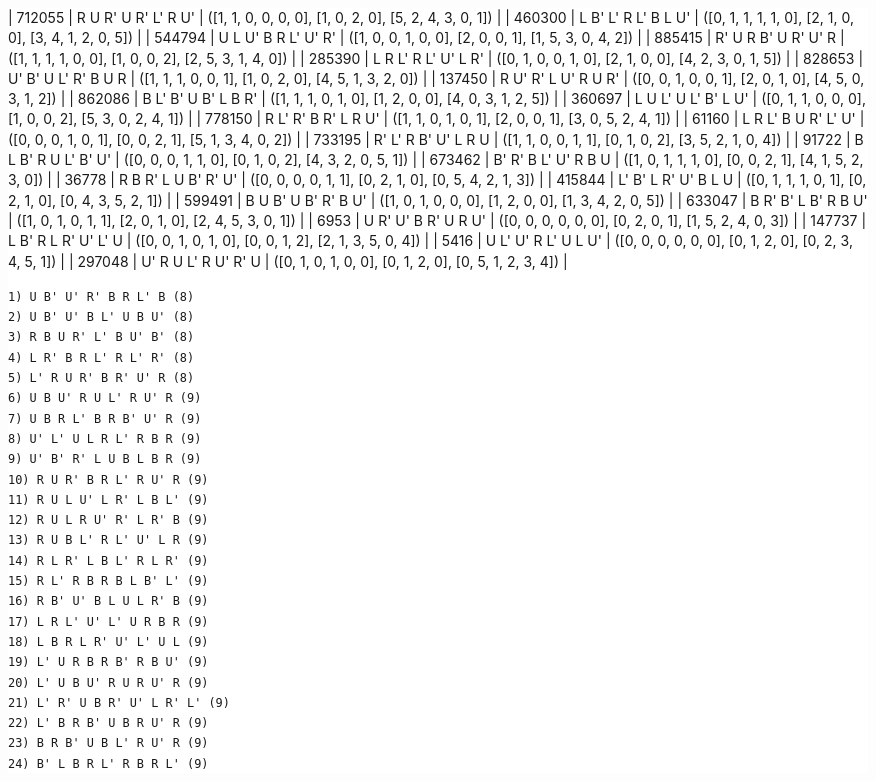 | 712055 | R U R' U R' L' R U' | ([1, 1, 0, 0, 0, 0], [1, 0, 2, 0], [5, 2, 4, 3, 0, 1]) |
| 460300 | L B' L' R L' B L U' | ([0, 1, 1, 1, 1, 0], [2, 1, 0, 0], [3, 4, 1, 2, 0, 5]) |
| 544794 | U L U' B R L' U' R' | ([1, 0, 0, 1, 0, 0], [2, 0, 0, 1], [1, 5, 3, 0, 4, 2]) |
| 885415 | R' U R B' U R' U' R | ([1, 1, 1, 1, 0, 0], [1, 0, 0, 2], [2, 5, 3, 1, 4, 0]) |
| 285390 | L R L' R L' U' L R' | ([0, 1, 0, 0, 1, 0], [2, 1, 0, 0], [4, 2, 3, 0, 1, 5]) |
| 828653 | U' B' U L' R' B U R | ([1, 1, 1, 0, 0, 1], [1, 0, 2, 0], [4, 5, 1, 3, 2, 0]) |
| 137450 | R U' R' L U' R U R' | ([0, 0, 1, 0, 0, 1], [2, 0, 1, 0], [4, 5, 0, 3, 1, 2]) |
| 862086 | B L' B' U B' L B R' | ([1, 1, 1, 0, 1, 0], [1, 2, 0, 0], [4, 0, 3, 1, 2, 5]) |
| 360697 | L U L' U L' B' L U' | ([0, 1, 1, 0, 0, 0], [1, 0, 0, 2], [5, 3, 0, 2, 4, 1]) |
| 778150 | R L' R' B R' L R U' | ([1, 1, 0, 1, 0, 1], [2, 0, 0, 1], [3, 0, 5, 2, 4, 1]) |
| 61160 | L R L' B U R' L' U' | ([0, 0, 0, 1, 0, 1], [0, 0, 2, 1], [5, 1, 3, 4, 0, 2]) |
| 733195 | R' L' R B' U' L R U | ([1, 1, 0, 0, 1, 1], [0, 1, 0, 2], [3, 5, 2, 1, 0, 4]) |
| 91722 | B L B' R U L' B' U' | ([0, 0, 0, 1, 1, 0], [0, 1, 0, 2], [4, 3, 2, 0, 5, 1]) |
| 673462 | B' R' B L' U' R B U | ([1, 0, 1, 1, 1, 0], [0, 0, 2, 1], [4, 1, 5, 2, 3, 0]) |
| 36778 | R B R' L U B' R' U' | ([0, 0, 0, 0, 1, 1], [0, 2, 1, 0], [0, 5, 4, 2, 1, 3]) |
| 415844 | L' B' L R' U' B L U | ([0, 1, 1, 1, 0, 1], [0, 2, 1, 0], [0, 4, 3, 5, 2, 1]) |
| 599491 | B U B' U B' R' B U' | ([1, 0, 1, 0, 0, 0], [1, 2, 0, 0], [1, 3, 4, 2, 0, 5]) |
| 633047 | B R' B' L B' R B U' | ([1, 0, 1, 0, 1, 1], [2, 0, 1, 0], [2, 4, 5, 3, 0, 1]) |
| 6953 | U R' U' B R' U R U' | ([0, 0, 0, 0, 0, 0], [0, 2, 0, 1], [1, 5, 2, 4, 0, 3]) |
| 147737 | L B' R L R' U' L' U | ([0, 0, 1, 0, 1, 0], [0, 0, 1, 2], [2, 1, 3, 5, 0, 4]) |
| 5416 | U L' U' R L' U L U' | ([0, 0, 0, 0, 0, 0], [0, 1, 2, 0], [0, 2, 3, 4, 5, 1]) |
| 297048 | U' R U L' R U' R' U | ([0, 1, 0, 1, 0, 0], [0, 1, 2, 0], [0, 5, 1, 2, 3, 4]) |


```
1) U B' U' R' B R L' B (8)
2) U B' U' B L' U B U' (8)
3) R B U R' L' B U' B' (8)
4) L R' B R L' R L' R' (8)
5) L' R U R' B R' U' R (8)
6) U B U' R U L' R U' R (9)
7) U B R L' B R B' U' R (9)
8) U' L' U L R L' R B R (9)
9) U' B' R' L U B L B R (9)
10) R U R' B R L' R U' R (9)
11) R U L U' L R' L B L' (9)
12) R U L R U' R' L R' B (9)
13) R U B L' R L' U' L R (9)
14) R L R' L B L' R L R' (9)
15) R L' R B R B L B' L' (9)
16) R B' U' B L U L R' B (9)
17) L R L' U' L' U R B R (9)
18) L B R L R' U' L' U L (9)
19) L' U R B R B' R B U' (9)
20) L' U B U' R U R U' R (9)
21) L' R' U B R' U' L R' L' (9)
22) L' B R B' U B R U' R (9)
23) B R B' U B L' R U' R (9)
24) B' L B R L' R B R L' (9)
```